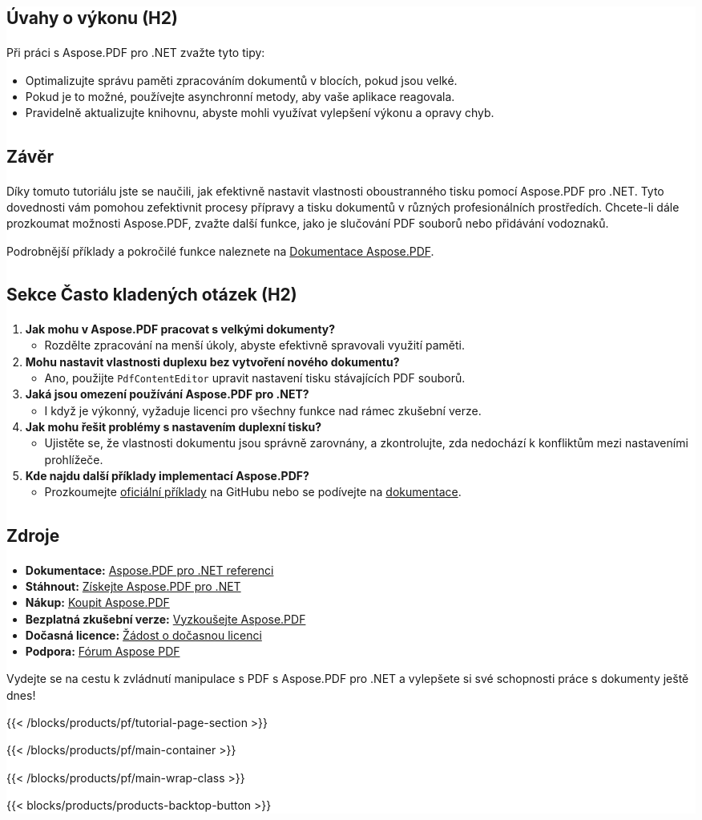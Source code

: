 ## Úvahy o výkonu (H2)
Při práci s Aspose.PDF pro .NET zvažte tyto tipy:
- Optimalizujte správu paměti zpracováním dokumentů v blocích, pokud jsou velké.
- Pokud je to možné, používejte asynchronní metody, aby vaše aplikace reagovala.
- Pravidelně aktualizujte knihovnu, abyste mohli využívat vylepšení výkonu a opravy chyb.

## Závěr
Díky tomuto tutoriálu jste se naučili, jak efektivně nastavit vlastnosti oboustranného tisku pomocí Aspose.PDF pro .NET. Tyto dovednosti vám pomohou zefektivnit procesy přípravy a tisku dokumentů v různých profesionálních prostředích. Chcete-li dále prozkoumat možnosti Aspose.PDF, zvažte další funkce, jako je slučování PDF souborů nebo přidávání vodoznaků.

Podrobnější příklady a pokročilé funkce naleznete na [Dokumentace Aspose.PDF](https://reference.aspose.com/pdf/net/).

## Sekce Často kladených otázek (H2)
1. **Jak mohu v Aspose.PDF pracovat s velkými dokumenty?**
   - Rozdělte zpracování na menší úkoly, abyste efektivně spravovali využití paměti.
2. **Mohu nastavit vlastnosti duplexu bez vytvoření nového dokumentu?**
   - Ano, použijte `PdfContentEditor` upravit nastavení tisku stávajících PDF souborů.
3. **Jaká jsou omezení používání Aspose.PDF pro .NET?**
   - I když je výkonný, vyžaduje licenci pro všechny funkce nad rámec zkušební verze.
4. **Jak mohu řešit problémy s nastavením duplexní tisku?**
   - Ujistěte se, že vlastnosti dokumentu jsou správně zarovnány, a zkontrolujte, zda nedochází k konfliktům mezi nastaveními prohlížeče.
5. **Kde najdu další příklady implementací Aspose.PDF?**
   - Prozkoumejte [oficiální příklady](https://github.com/aspose-pdf/Aspose.PDF-for-.NET) na GitHubu nebo se podívejte na [dokumentace](https://reference.aspose.com/pdf/net/).

## Zdroje
- **Dokumentace:** [Aspose.PDF pro .NET referenci](https://reference.aspose.com/pdf/net/)
- **Stáhnout:** [Získejte Aspose.PDF pro .NET](https://releases.aspose.com/pdf/net/)
- **Nákup:** [Koupit Aspose.PDF](https://purchase.aspose.com/buy)
- **Bezplatná zkušební verze:** [Vyzkoušejte Aspose.PDF](https://releases.aspose.com/pdf/net/)
- **Dočasná licence:** [Žádost o dočasnou licenci](https://purchase.aspose.com/temporary-license/)
- **Podpora:** [Fórum Aspose PDF](https://forum.aspose.com/c/pdf/10)

Vydejte se na cestu k zvládnutí manipulace s PDF s Aspose.PDF pro .NET a vylepšete si své schopnosti práce s dokumenty ještě dnes!

{{< /blocks/products/pf/tutorial-page-section >}}

{{< /blocks/products/pf/main-container >}}

{{< /blocks/products/pf/main-wrap-class >}}

{{< blocks/products/products-backtop-button >}}